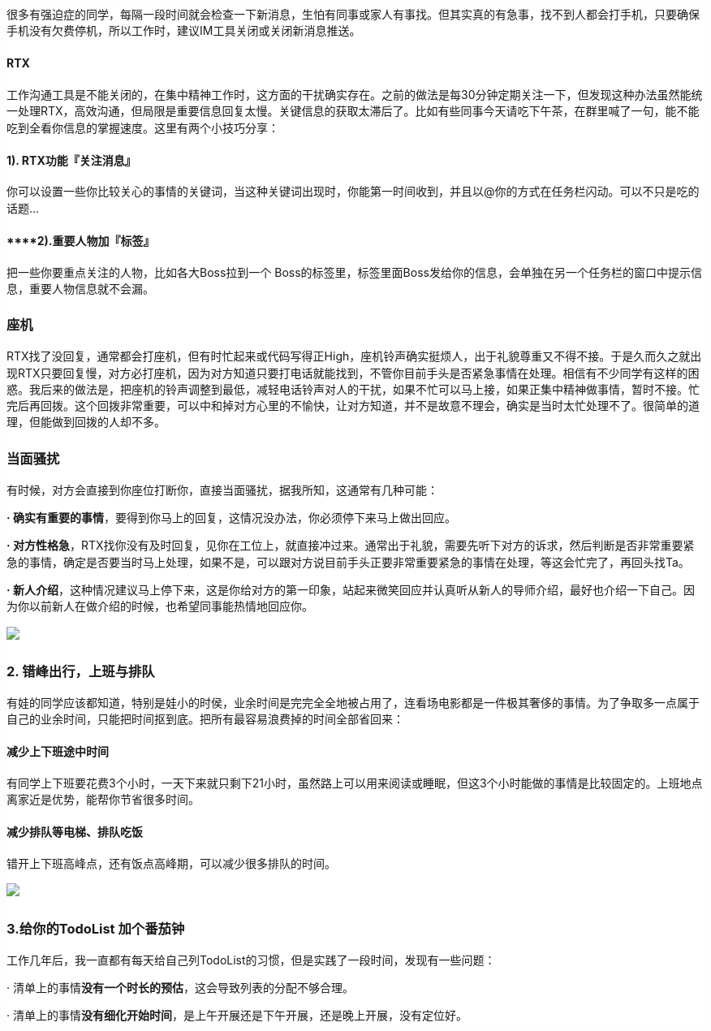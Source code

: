 很多有强迫症的同学，每隔一段时间就会检查一下新消息，生怕有同事或家人有事找。但其实真的有急事，找不到人都会打手机，只要确保手机没有欠费停机，所以工作时，建议IM工具关闭或关闭新消息推送。

#### RTX

工作沟通工具是不能关闭的，在集中精神工作时，这方面的干扰确实存在。之前的做法是每30分钟定期关注一下，但发现这种办法虽然能统一处理RTX，高效沟通，但局限是重要信息回复太慢。关键信息的获取太滞后了。比如有些同事今天请吃下午茶，在群里喊了一句，能不能吃到全看你信息的掌握速度。这里有两个小技巧分享：

#### **1). RTX功能『关注消息』**

你可以设置一些你比较关心的事情的关键词，当这种关键词出现时，你能第一时间收到，并且以@你的方式在任务栏闪动。可以不只是吃的话题...

#### ****2).**重要人物加『标签』**

把一些你要重点关注的人物，比如各大Boss拉到一个 Boss的标签里，标签里面Boss发给你的信息，会单独在另一个任务栏的窗口中提示信息，重要人物信息就不会漏。

### 座机

RTX找了没回复，通常都会打座机，但有时忙起来或代码写得正High，座机铃声确实挺烦人，出于礼貌尊重又不得不接。于是久而久之就出现RTX只要回复慢，对方必打座机，因为对方知道只要打电话就能找到，不管你目前手头是否紧急事情在处理。相信有不少同学有这样的困惑。我后来的做法是，把座机的铃声调整到最低，减轻电话铃声对人的干扰，如果不忙可以马上接，如果正集中精神做事情，暂时不接。忙完后再回拨。这个回拨非常重要，可以中和掉对方心里的不愉快，让对方知道，并不是故意不理会，确实是当时太忙处理不了。很简单的道理，但能做到回拨的人却不多。

### 当面骚扰

有时候，对方会直接到你座位打断你，直接当面骚扰，据我所知，这通常有几种可能：

**· 确实有重要的事情**，要得到你马上的回复，这情况没办法，你必须停下来马上做出回应。

**· 对方性格急**，RTX找你没有及时回复，见你在工位上，就直接冲过来。通常出于礼貌，需要先听下对方的诉求，然后判断是否非常重要紧急的事情，确定是否要当时马上处理，如果不是，可以跟对方说目前手头正要非常重要紧急的事情在处理，等这会忙完了，再回头找Ta。

**· 新人介绍**，这种情况建议马上停下来，这是你给对方的第一印象，站起来微笑回应并认真听从新人的导师介绍，最好也介绍一下自己。因为你以前新人在做介绍的时候，也希望同事能热情地回应你。

![](http://iamsonic-1253772978.cosgz.myqcloud.com/blog/internet-man/p2-3.png)


### **2\. 错峰出行，上班与排队**

有娃的同学应该都知道，特别是娃小的时侯，业余时间是完完全全地被占用了，连看场电影都是一件极其奢侈的事情。为了争取多一点属于自己的业余时间，只能把时间抠到底。把所有最容易浪费掉的时间全部省回来：

#### 减少上下班途中时间

有同学上下班要花费3个小时，一天下来就只剩下21小时，虽然路上可以用来阅读或睡眠，但这3个小时能做的事情是比较固定的。上班地点离家近是优势，能帮你节省很多时间。

#### 减少排队等电梯、排队吃饭

错开上下班高峰点，还有饭点高峰期，可以减少很多排队的时间。

![](http://iamsonic-1253772978.cosgz.myqcloud.com/blog/internet-man/p2-4.png)


### **3.给你的TodoList 加个番茄钟**

工作几年后，我一直都有每天给自己列TodoList的习惯，但是实践了一段时间，发现有一些问题：

· 清单上的事情**没有一个时长的预估**，这会导致列表的分配不够合理。

· 清单上的事情**没有细化开始时间**，是上午开展还是下午开展，还是晚上开展，没有定位好。
